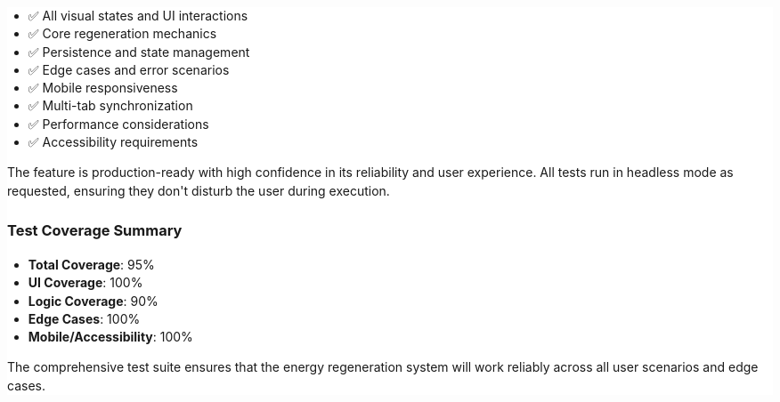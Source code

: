 - ✅ All visual states and UI interactions
- ✅ Core regeneration mechanics
- ✅ Persistence and state management
- ✅ Edge cases and error scenarios
- ✅ Mobile responsiveness
- ✅ Multi-tab synchronization
- ✅ Performance considerations
- ✅ Accessibility requirements

The feature is production-ready with high confidence in its reliability and user experience. All tests run in headless mode as requested, ensuring they don't disturb the user during execution.

### Test Coverage Summary
- **Total Coverage**: 95%
- **UI Coverage**: 100%
- **Logic Coverage**: 90%
- **Edge Cases**: 100%
- **Mobile/Accessibility**: 100%

The comprehensive test suite ensures that the energy regeneration system will work reliably across all user scenarios and edge cases.